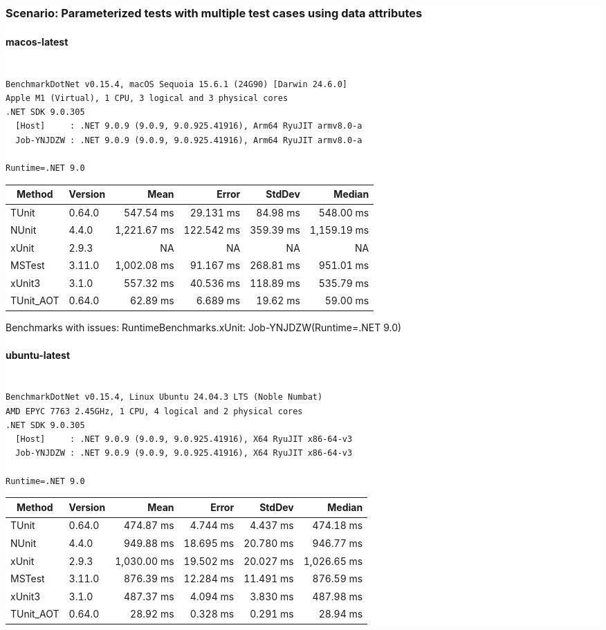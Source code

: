 
### Scenario: Parameterized tests with multiple test cases using data attributes

#### macos-latest

```

BenchmarkDotNet v0.15.4, macOS Sequoia 15.6.1 (24G90) [Darwin 24.6.0]
Apple M1 (Virtual), 1 CPU, 3 logical and 3 physical cores
.NET SDK 9.0.305
  [Host]     : .NET 9.0.9 (9.0.9, 9.0.925.41916), Arm64 RyuJIT armv8.0-a
  Job-YNJDZW : .NET 9.0.9 (9.0.9, 9.0.925.41916), Arm64 RyuJIT armv8.0-a

Runtime=.NET 9.0  

```
| Method    | Version | Mean        | Error      | StdDev    | Median      |
|---------- |-------- |------------:|-----------:|----------:|------------:|
| TUnit     | 0.64.0  |   547.54 ms |  29.131 ms |  84.98 ms |   548.00 ms |
| NUnit     | 4.4.0   | 1,221.67 ms | 122.542 ms | 359.39 ms | 1,159.19 ms |
| xUnit     | 2.9.3   |          NA |         NA |        NA |          NA |
| MSTest    | 3.11.0  | 1,002.08 ms |  91.167 ms | 268.81 ms |   951.01 ms |
| xUnit3    | 3.1.0   |   557.32 ms |  40.536 ms | 118.89 ms |   535.79 ms |
| TUnit_AOT | 0.64.0  |    62.89 ms |   6.689 ms |  19.62 ms |    59.00 ms |

Benchmarks with issues:
  RuntimeBenchmarks.xUnit: Job-YNJDZW(Runtime=.NET 9.0)



#### ubuntu-latest

```

BenchmarkDotNet v0.15.4, Linux Ubuntu 24.04.3 LTS (Noble Numbat)
AMD EPYC 7763 2.45GHz, 1 CPU, 4 logical and 2 physical cores
.NET SDK 9.0.305
  [Host]     : .NET 9.0.9 (9.0.9, 9.0.925.41916), X64 RyuJIT x86-64-v3
  Job-YNJDZW : .NET 9.0.9 (9.0.9, 9.0.925.41916), X64 RyuJIT x86-64-v3

Runtime=.NET 9.0  

```
| Method    | Version | Mean        | Error     | StdDev    | Median      |
|---------- |-------- |------------:|----------:|----------:|------------:|
| TUnit     | 0.64.0  |   474.87 ms |  4.744 ms |  4.437 ms |   474.18 ms |
| NUnit     | 4.4.0   |   949.88 ms | 18.695 ms | 20.780 ms |   946.77 ms |
| xUnit     | 2.9.3   | 1,030.00 ms | 19.502 ms | 20.027 ms | 1,026.65 ms |
| MSTest    | 3.11.0  |   876.39 ms | 12.284 ms | 11.491 ms |   876.59 ms |
| xUnit3    | 3.1.0   |   487.37 ms |  4.094 ms |  3.830 ms |   487.98 ms |
| TUnit_AOT | 0.64.0  |    28.92 ms |  0.328 ms |  0.291 ms |    28.94 ms |
